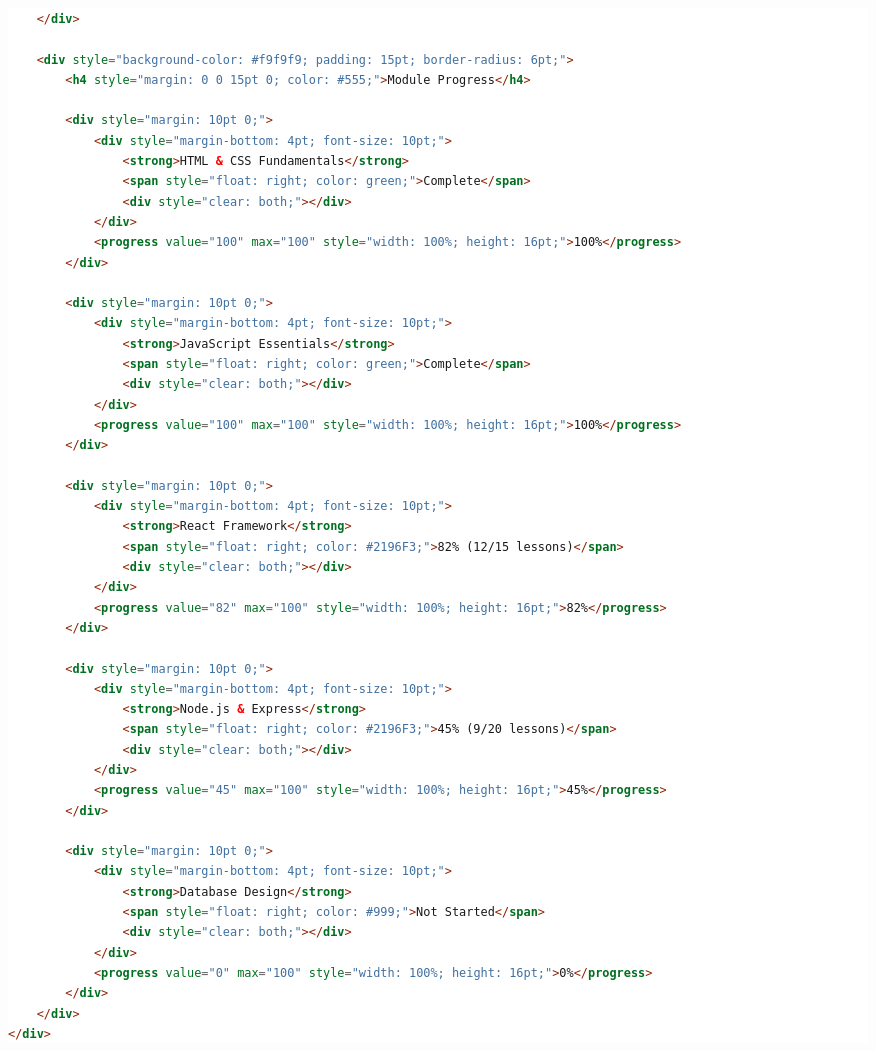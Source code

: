 ```html
    </div>

    <div style="background-color: #f9f9f9; padding: 15pt; border-radius: 6pt;">
        <h4 style="margin: 0 0 15pt 0; color: #555;">Module Progress</h4>

        <div style="margin: 10pt 0;">
            <div style="margin-bottom: 4pt; font-size: 10pt;">
                <strong>HTML & CSS Fundamentals</strong>
                <span style="float: right; color: green;">Complete</span>
                <div style="clear: both;"></div>
            </div>
            <progress value="100" max="100" style="width: 100%; height: 16pt;">100%</progress>
        </div>

        <div style="margin: 10pt 0;">
            <div style="margin-bottom: 4pt; font-size: 10pt;">
                <strong>JavaScript Essentials</strong>
                <span style="float: right; color: green;">Complete</span>
                <div style="clear: both;"></div>
            </div>
            <progress value="100" max="100" style="width: 100%; height: 16pt;">100%</progress>
        </div>

        <div style="margin: 10pt 0;">
            <div style="margin-bottom: 4pt; font-size: 10pt;">
                <strong>React Framework</strong>
                <span style="float: right; color: #2196F3;">82% (12/15 lessons)</span>
                <div style="clear: both;"></div>
            </div>
            <progress value="82" max="100" style="width: 100%; height: 16pt;">82%</progress>
        </div>

        <div style="margin: 10pt 0;">
            <div style="margin-bottom: 4pt; font-size: 10pt;">
                <strong>Node.js & Express</strong>
                <span style="float: right; color: #2196F3;">45% (9/20 lessons)</span>
                <div style="clear: both;"></div>
            </div>
            <progress value="45" max="100" style="width: 100%; height: 16pt;">45%</progress>
        </div>

        <div style="margin: 10pt 0;">
            <div style="margin-bottom: 4pt; font-size: 10pt;">
                <strong>Database Design</strong>
                <span style="float: right; color: #999;">Not Started</span>
                <div style="clear: both;"></div>
            </div>
            <progress value="0" max="100" style="width: 100%; height: 16pt;">0%</progress>
        </div>
    </div>
</div>
```
